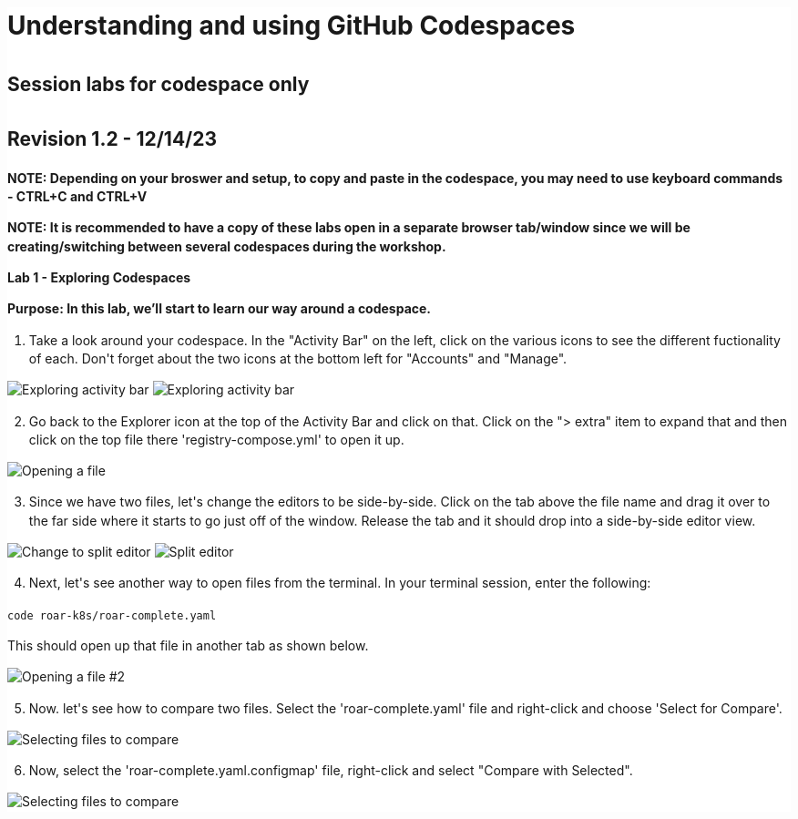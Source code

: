 # Understanding and using GitHub Codespaces
## Session labs for codespace only
## Revision 1.2 - 12/14/23

**NOTE: Depending on your broswer and setup, to copy and paste in the codespace, you may need to use keyboard commands - CTRL+C and CTRL+V**

**NOTE: It is recommended to have a copy of these labs open in a separate browser tab/window since we will be creating/switching between several codespaces during the workshop.**

**Lab 1 - Exploring Codespaces**

**Purpose: In this lab, we’ll start to learn our way around a codespace.**

1. Take a look around your codespace.  In the "Activity Bar" on the left, click on the various icons to see the different fuctionality of each. Don't forget about the two icons at the bottom left for "Accounts" and "Manage".

![Exploring activity bar](./images/spaces4.png?raw=true "Exploring activity bar")
![Exploring activity bar](./images/spaces5.png?raw=true "Exploring activity bar")
  
2. Go back to the Explorer icon at the top of the Activity Bar and click on that. Click on the "> extra" item to expand that and then click on the top file there 'registry-compose.yml' to open it up. 

![Opening a file](./images/spaces6.png?raw=true "Opening a file")

3. Since we have two files, let's change the editors to be side-by-side.  Click on the tab above the file name and drag it over to the far side where it starts to go just off of the window.  Release the tab and it should drop into a side-by-side editor view.

![Change to split editor](./images/spaces7.png?raw=true "Change to split editor")
![Split editor](./images/spaces8.png?raw=true "Split editor")
  
4. Next, let's see another way to open files from the terminal. In your terminal session, enter the following:  
```
code roar-k8s/roar-complete.yaml
```
This should open up that file in another tab as shown below.

![Opening a file #2](./images/spaces9.png?raw=true "Opening a file #2")

5. Now. let's see how to compare two files.  Select the 'roar-complete.yaml' file and right-click and choose 'Select for Compare'. 

![Selecting files to compare](./images/spaces10.png?raw=true "Selecting files to compare")
   
6. Now, select the 'roar-complete.yaml.configmap' file, right-click and select "Compare with Selected".

![Selecting files to compare](./images/spaces11.png?raw=true "Selecting files to compare")
